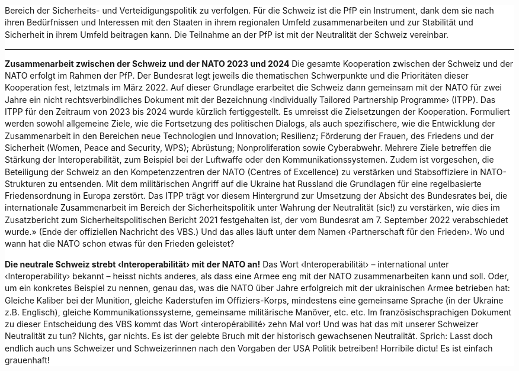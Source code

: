 Bereich der Sicherheits- und Verteidigungspolitik zu verfolgen. Für die Schweiz ist die PfP ein Instrument,
dank dem sie nach ihren Bedürfnissen und Interessen mit den Staaten in ihrem regionalen Umfeld zusammenarbeiten und zur Stabilität und Sicherheit in ihrem Umfeld beitragen kann. Die Teilnahme an der PfP
ist mit der Neutralität der Schweiz vereinbar.


-----

**Zusammenarbeit zwischen der Schweiz und der NATO 2023 und 2024**
Die gesamte Kooperation zwischen der Schweiz und der NATO erfolgt im Rahmen der PfP. Der Bundesrat
legt jeweils die thematischen Schwerpunkte und die Prioritäten dieser Kooperation fest, letztmals im März
2022. Auf dieser Grundlage erarbeitet die Schweiz dann gemeinsam mit der NATO für zwei Jahre ein nicht
rechtsverbindliches Dokument mit der Bezeichnung ‹Individually Tailored Partnership Programme› (ITPP).
Das ITPP für den Zeitraum von 2023 bis 2024 wurde kürzlich fertiggestellt. Es umreisst die Zielsetzungen
der Kooperation. Formuliert werden sowohl allgemeine Ziele, wie die Fortsetzung des politischen Dialogs,
als auch spezifischere, wie die Entwicklung der Zusammenarbeit in den Bereichen neue Technologien und
Innovation; Resilienz; Förderung der Frauen, des Friedens und der Sicherheit (Women, Peace and Security,
WPS); Abrüstung; Nonproliferation sowie Cyberabwehr. Mehrere Ziele betreffen die Stärkung der Interoperabilität, zum Beispiel bei der Luftwaffe oder den Kommunikationssystemen. Zudem ist vorgesehen, die Beteiligung der Schweiz an den Kompetenzzentren der NATO (Centres of Excellence) zu verstärken und Stabsoffiziere in NATO-Strukturen zu entsenden.
Mit dem militärischen Angriff auf die Ukraine hat Russland die Grundlagen für eine regelbasierte Friedensordnung in Europa zerstört. Das ITPP trägt vor diesem Hintergrund zur Umsetzung der Absicht des Bundesrates bei, die internationale Zusammenarbeit im Bereich der Sicherheitspolitik unter Wahrung der Neutralität (sic!) zu verstärken, wie dies im Zusatzbericht zum Sicherheitspolitischen Bericht 2021 festgehalten ist,
der vom Bundesrat am 7. September 2022 verabschiedet wurde.»
(Ende der offiziellen Nachricht des VBS.)
Und das alles läuft unter dem Namen ‹Partnerschaft für den Frieden›. Wo und wann hat die NATO schon
etwas für den Frieden geleistet?

**Die neutrale Schweiz strebt ‹Interoperabilität› mit der NATO an!**
Das Wort ‹Interoperabilität› – international unter ‹Interoperability› bekannt – heisst nichts anderes, als dass
eine Armee eng mit der NATO zusammenarbeiten kann und soll. Oder, um ein konkretes Beispiel zu nennen, genau das, was die NATO über Jahre erfolgreich mit der ukrainischen Armee betrieben hat: Gleiche
Kaliber bei der Munition, gleiche Kaderstufen im Offiziers-Korps, mindestens eine gemeinsame Sprache (in
der Ukraine z.B. Englisch), gleiche Kommunikationssysteme, gemeinsame militärische Manöver, etc. etc. Im
französischsprachigen Dokument zu dieser Entscheidung des VBS kommt das Wort ‹interopérabilité› zehn
Mal vor!
Und was hat das mit unserer Schweizer Neutralität zu tun? Nichts, gar nichts. Es ist der gelebte Bruch mit
der historisch gewachsenen Neutralität. Sprich: Lasst doch endlich auch uns Schweizer und Schweizerinnen nach den Vorgaben der USA Politik betreiben! Horribile dictu! Es ist einfach grauenhaft!
